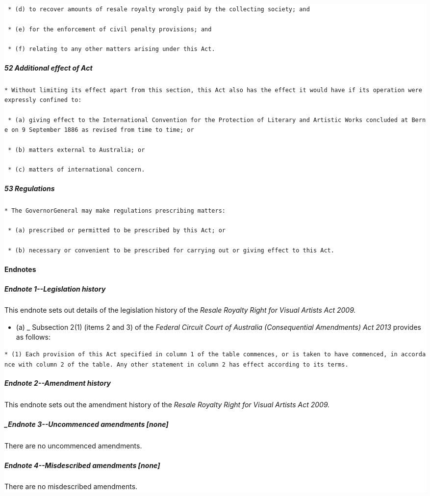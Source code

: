      * (d) to recover amounts of resale royalty wrongly paid by the collecting society; and

     * (e) for the enforcement of civil penalty provisions; and

     * (f) relating to any other matters arising under this Act.

##### 52  Additional effect of Act

    * Without limiting its effect apart from this section, this Act also has the effect it would have if its operation were expressly confined to:

     * (a) giving effect to the International Convention for the Protection of Literary and Artistic Works concluded at Berne on 9 September 1886 as revised from time to time; or

     * (b) matters external to Australia; or

     * (c) matters of international concern.

##### 53  Regulations

    * The GovernorGeneral may make regulations prescribing matters: 

     * (a) prescribed or permitted to be prescribed by this Act; or

     * (b) necessary or convenient to be prescribed for carrying out or giving effect to this Act.

#### Endnotes

##### Endnote 1--Legislation history

This endnote sets out details of the legislation history of the _Resale Royalty Right for Visual Artists Act 2009._

   * (a) _	Subsection 2(1) (items 2 and 3) of the _Federal Circuit Court of Australia (Consequential Amendments) Act 2013_ provides as follows:

    * (1) Each provision of this Act specified in column 1 of the table commences, or is taken to have commenced, in accordance with column 2 of the table. Any other statement in column 2 has effect according to its terms.

##### Endnote 2--Amendment history

This endnote sets out the amendment history of the _Resale Royalty Right for Visual Artists Act 2009._

##### _Endnote 3--Uncommenced amendments [none]

There are no uncommenced amendments.

##### Endnote 4--Misdescribed amendments [none]

There are no misdescribed amendments.

